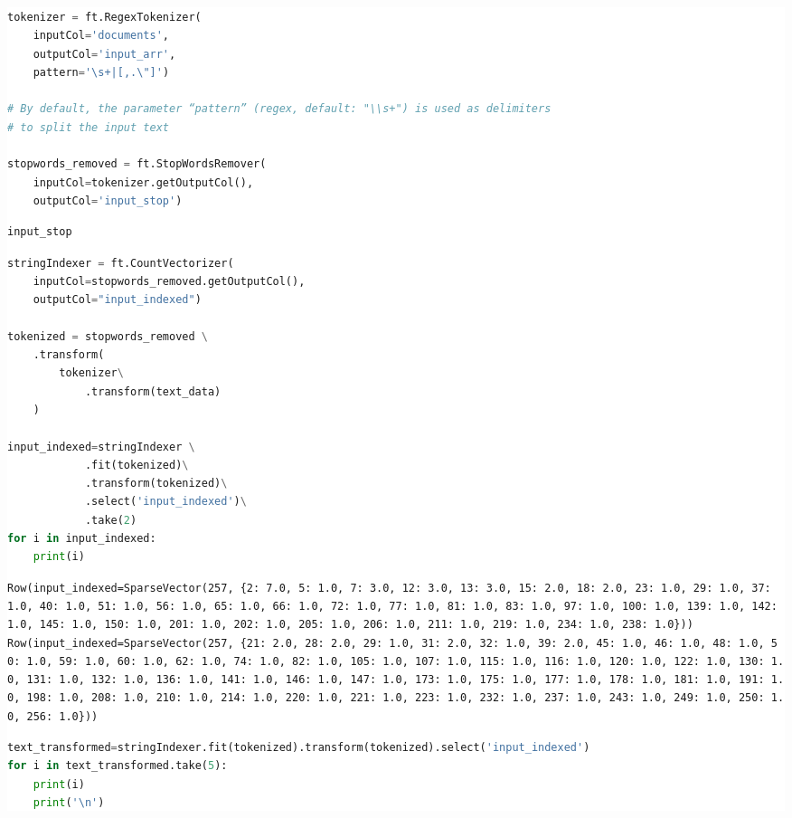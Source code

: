 
```python
tokenizer = ft.RegexTokenizer(
    inputCol='documents', 
    outputCol='input_arr', 
    pattern='\s+|[,.\"]')

# By default, the parameter “pattern” (regex, default: "\\s+") is used as delimiters 
# to split the input text

stopwords_removed = ft.StopWordsRemover(
    inputCol=tokenizer.getOutputCol(), 
    outputCol='input_stop')

```




    input_stop




```python
stringIndexer = ft.CountVectorizer(
    inputCol=stopwords_removed.getOutputCol(), 
    outputCol="input_indexed")

tokenized = stopwords_removed \
    .transform(
        tokenizer\
            .transform(text_data)
    )
    
input_indexed=stringIndexer \
            .fit(tokenized)\
            .transform(tokenized)\
            .select('input_indexed')\
            .take(2)
for i in input_indexed:
    print(i)
```

    Row(input_indexed=SparseVector(257, {2: 7.0, 5: 1.0, 7: 3.0, 12: 3.0, 13: 3.0, 15: 2.0, 18: 2.0, 23: 1.0, 29: 1.0, 37: 1.0, 40: 1.0, 51: 1.0, 56: 1.0, 65: 1.0, 66: 1.0, 72: 1.0, 77: 1.0, 81: 1.0, 83: 1.0, 97: 1.0, 100: 1.0, 139: 1.0, 142: 1.0, 145: 1.0, 150: 1.0, 201: 1.0, 202: 1.0, 205: 1.0, 206: 1.0, 211: 1.0, 219: 1.0, 234: 1.0, 238: 1.0}))
    Row(input_indexed=SparseVector(257, {21: 2.0, 28: 2.0, 29: 1.0, 31: 2.0, 32: 1.0, 39: 2.0, 45: 1.0, 46: 1.0, 48: 1.0, 50: 1.0, 59: 1.0, 60: 1.0, 62: 1.0, 74: 1.0, 82: 1.0, 105: 1.0, 107: 1.0, 115: 1.0, 116: 1.0, 120: 1.0, 122: 1.0, 130: 1.0, 131: 1.0, 132: 1.0, 136: 1.0, 141: 1.0, 146: 1.0, 147: 1.0, 173: 1.0, 175: 1.0, 177: 1.0, 178: 1.0, 181: 1.0, 191: 1.0, 198: 1.0, 208: 1.0, 210: 1.0, 214: 1.0, 220: 1.0, 221: 1.0, 223: 1.0, 232: 1.0, 237: 1.0, 243: 1.0, 249: 1.0, 250: 1.0, 256: 1.0}))



```python
text_transformed=stringIndexer.fit(tokenized).transform(tokenized).select('input_indexed')
for i in text_transformed.take(5):
    print(i)
    print('\n')
```
